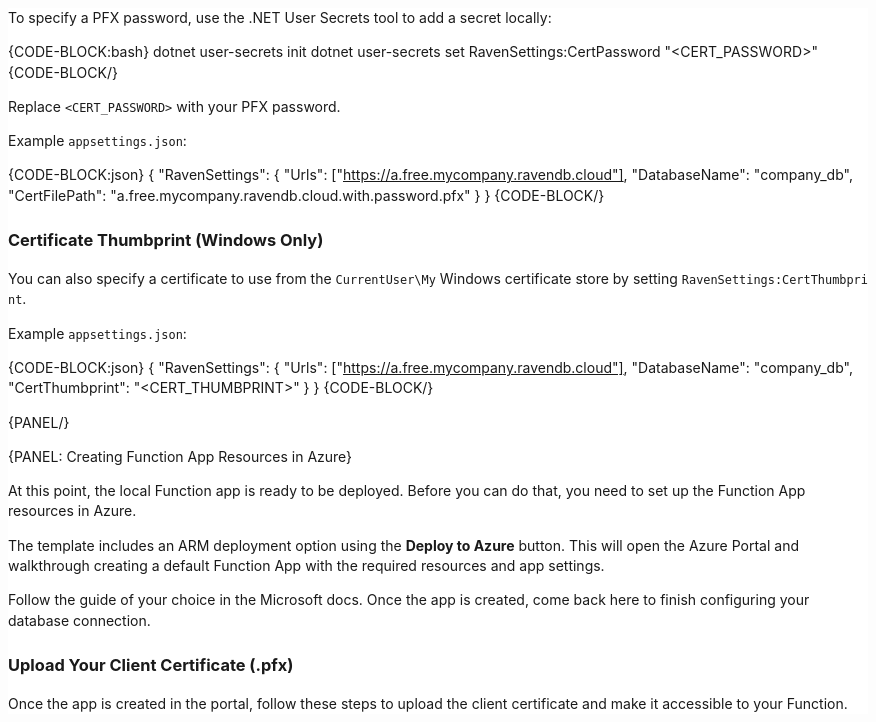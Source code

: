 To specify a PFX password, use the .NET User Secrets tool to add a secret locally:  

{CODE-BLOCK:bash}
dotnet user-secrets init
dotnet user-secrets set RavenSettings:CertPassword "<CERT_PASSWORD>"
{CODE-BLOCK/}

Replace `<CERT_PASSWORD>` with your PFX password.  

Example `appsettings.json`:  

{CODE-BLOCK:json}
{
  "RavenSettings": {
    "Urls": ["https://a.free.mycompany.ravendb.cloud"],
    "DatabaseName": "company_db",
    "CertFilePath": "a.free.mycompany.ravendb.cloud.with.password.pfx"
  }
}
{CODE-BLOCK/}

### Certificate Thumbprint (Windows Only)

You can also specify a certificate to use from the `CurrentUser\My` Windows certificate store by setting 
`RavenSettings:CertThumbprint`.  

Example `appsettings.json`:  

{CODE-BLOCK:json}
{
  "RavenSettings": {
    "Urls": ["https://a.free.mycompany.ravendb.cloud"],
    "DatabaseName": "company_db",
    "CertThumbprint": "<CERT_THUMBPRINT>"
  }
}
{CODE-BLOCK/}

{PANEL/}

{PANEL: Creating Function App Resources in Azure}

At this point, the local Function app is ready to be deployed. Before you can do that, 
you need to set up the Function App resources in Azure.  

The template includes an ARM deployment option using the **Deploy to Azure** button. 
This will open the Azure Portal and walkthrough creating a default Function App with 
the required resources and app settings.  

Follow the guide of your choice in the Microsoft docs. Once the app is created, come 
back here to finish configuring your database connection.  

### Upload Your Client Certificate (.pfx)

Once the app is created in the portal, follow these steps to upload the client certificate and make 
it accessible to your Function.  


[download-dotnet]: https://dotnet.microsoft.com/en-us/download/dotnet/6.0
[az-funcs]: https://learn.microsoft.com/en-us/azure/azure-functions/functions-get-started
[az-core-tools]: https://learn.microsoft.com/en-us/azure/azure-functions/functions-run-local
[az-deploy]: https://learn.microsoft.com/en-us/azure/azure-functions/functions-deployment-technologies
[template]: https://github.com/ravendb/templates/tree/main/azure-functions/csharp-http
[gh-secrets]: https://docs.github.com/en/actions/security-guides/encrypted-secrets
[cloud-signup]: https://cloud.ravendb.net?utm_source=ravendb_docs&utm_medium=web&utm_campaign=howto_template_azurefns_dotnet&utm_content=cloud_signup
[docs-get-started]: ../../../start/getting-started
[docs-client-certs]: ../../../client-api/setting-up-authentication-and-authorization
[ravendb-dotnet]: ../../../client-api/session/what-is-a-session-and-how-does-it-work
[tool-degit]: https://npmjs.com/package/degit